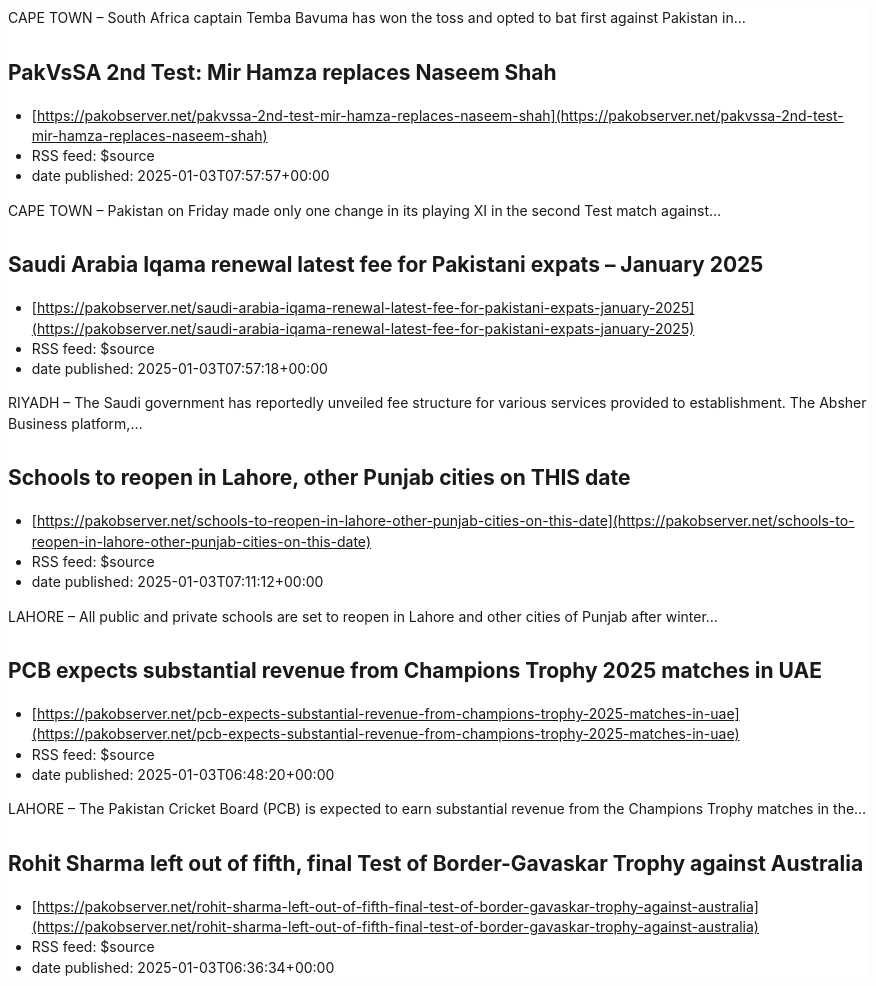 CAPE TOWN &#8211; South Africa captain Temba Bavuma has won the toss and opted to bat first against Pakistan in…

## PakVsSA 2nd Test: Mir Hamza replaces Naseem Shah
 - [https://pakobserver.net/pakvssa-2nd-test-mir-hamza-replaces-naseem-shah](https://pakobserver.net/pakvssa-2nd-test-mir-hamza-replaces-naseem-shah)
 - RSS feed: $source
 - date published: 2025-01-03T07:57:57+00:00

CAPE TOWN – Pakistan on Friday made only one change in its playing XI in the second Test match against…

## Saudi Arabia Iqama renewal latest fee for Pakistani expats – January 2025
 - [https://pakobserver.net/saudi-arabia-iqama-renewal-latest-fee-for-pakistani-expats-january-2025](https://pakobserver.net/saudi-arabia-iqama-renewal-latest-fee-for-pakistani-expats-january-2025)
 - RSS feed: $source
 - date published: 2025-01-03T07:57:18+00:00

RIYADH – The Saudi government has reportedly unveiled fee structure for various services provided to establishment. The Absher Business platform,…

## Schools to reopen in Lahore, other Punjab cities on THIS date
 - [https://pakobserver.net/schools-to-reopen-in-lahore-other-punjab-cities-on-this-date](https://pakobserver.net/schools-to-reopen-in-lahore-other-punjab-cities-on-this-date)
 - RSS feed: $source
 - date published: 2025-01-03T07:11:12+00:00

LAHORE – All public and private schools are set to reopen in Lahore and other cities of Punjab after winter…

## PCB expects substantial revenue from Champions Trophy 2025 matches in UAE
 - [https://pakobserver.net/pcb-expects-substantial-revenue-from-champions-trophy-2025-matches-in-uae](https://pakobserver.net/pcb-expects-substantial-revenue-from-champions-trophy-2025-matches-in-uae)
 - RSS feed: $source
 - date published: 2025-01-03T06:48:20+00:00

LAHORE &#8211; The Pakistan Cricket Board (PCB) is expected to earn substantial revenue from the Champions Trophy matches in the…

## Rohit Sharma left out of fifth, final Test of Border-Gavaskar Trophy against Australia
 - [https://pakobserver.net/rohit-sharma-left-out-of-fifth-final-test-of-border-gavaskar-trophy-against-australia](https://pakobserver.net/rohit-sharma-left-out-of-fifth-final-test-of-border-gavaskar-trophy-against-australia)
 - RSS feed: $source
 - date published: 2025-01-03T06:36:34+00:00
